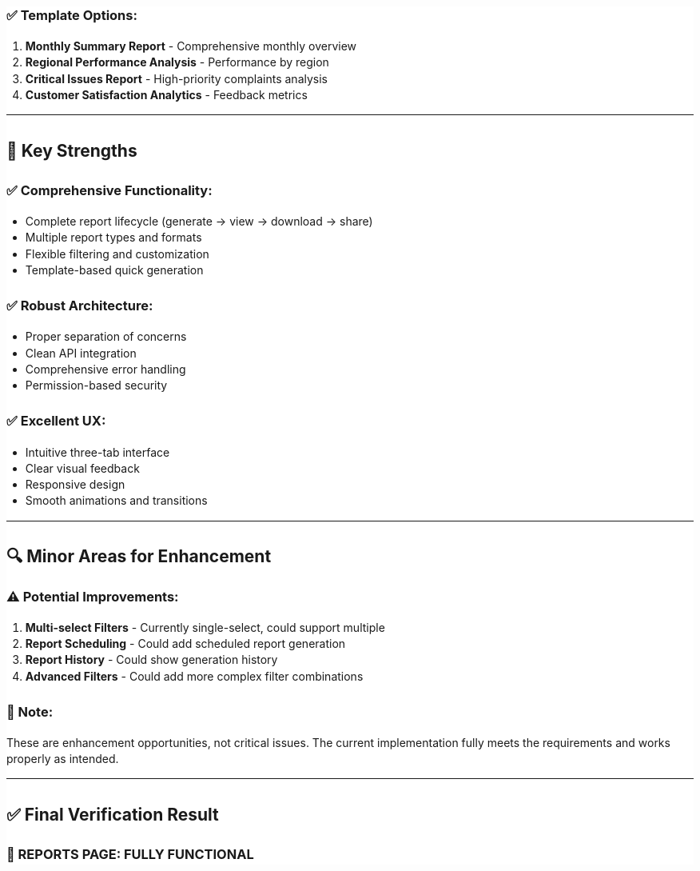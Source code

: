 ### **✅ Template Options:**
1. **Monthly Summary Report** - Comprehensive monthly overview
2. **Regional Performance Analysis** - Performance by region
3. **Critical Issues Report** - High-priority complaints analysis
4. **Customer Satisfaction Analytics** - Feedback metrics

---

## 🎯 **Key Strengths**

### **✅ Comprehensive Functionality:**
- Complete report lifecycle (generate → view → download → share)
- Multiple report types and formats
- Flexible filtering and customization
- Template-based quick generation

### **✅ Robust Architecture:**
- Proper separation of concerns
- Clean API integration
- Comprehensive error handling
- Permission-based security

### **✅ Excellent UX:**
- Intuitive three-tab interface
- Clear visual feedback
- Responsive design
- Smooth animations and transitions

---

## 🔍 **Minor Areas for Enhancement**

### **⚠️ Potential Improvements:**
1. **Multi-select Filters** - Currently single-select, could support multiple
2. **Report Scheduling** - Could add scheduled report generation
3. **Report History** - Could show generation history
4. **Advanced Filters** - Could add more complex filter combinations

### **📝 Note:**
These are enhancement opportunities, not critical issues. The current implementation fully meets the requirements and works properly as intended.

---

## ✅ **Final Verification Result**

### **🎉 REPORTS PAGE: FULLY FUNCTIONAL**
